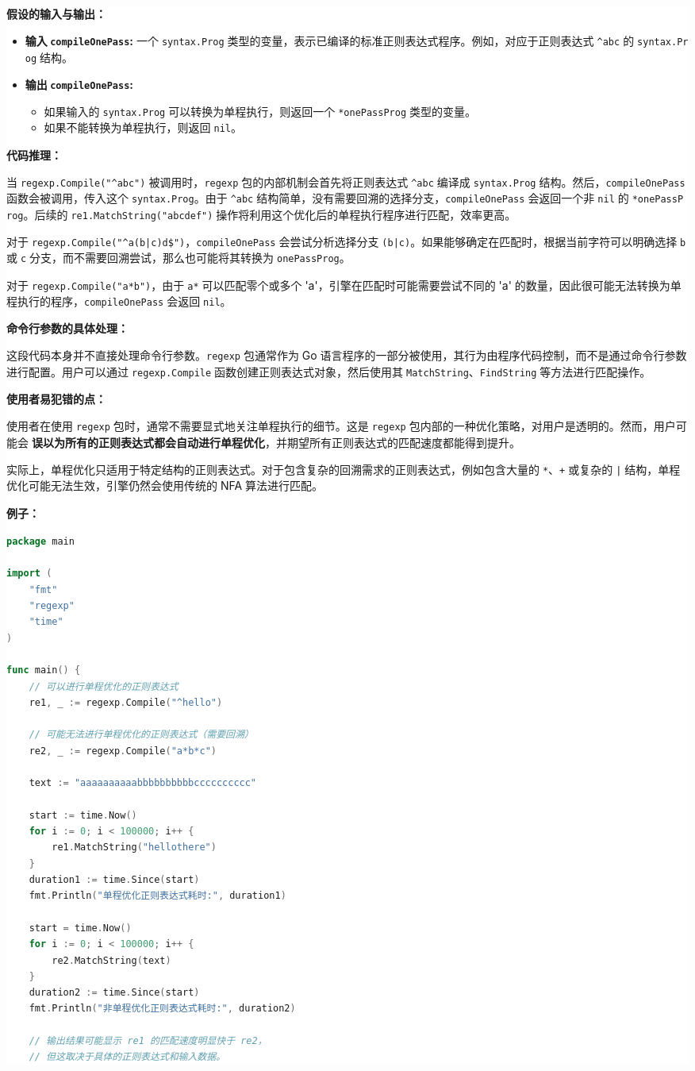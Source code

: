 **假设的输入与输出：**

* **输入 `compileOnePass`:** 一个 `syntax.Prog` 类型的变量，表示已编译的标准正则表达式程序。例如，对应于正则表达式 `^abc` 的 `syntax.Prog` 结构。

* **输出 `compileOnePass`:**
    * 如果输入的 `syntax.Prog` 可以转换为单程执行，则返回一个 `*onePassProg` 类型的变量。
    * 如果不能转换为单程执行，则返回 `nil`。

**代码推理：**

当 `regexp.Compile("^abc")` 被调用时，`regexp` 包的内部机制会首先将正则表达式 `^abc` 编译成 `syntax.Prog` 结构。然后，`compileOnePass` 函数会被调用，传入这个 `syntax.Prog`。由于 `^abc` 结构简单，没有需要回溯的选择分支，`compileOnePass` 会返回一个非 `nil` 的 `*onePassProg`。后续的 `re1.MatchString("abcdef")` 操作将利用这个优化后的单程执行程序进行匹配，效率更高。

对于 `regexp.Compile("^a(b|c)d$")`，`compileOnePass` 会尝试分析选择分支 `(b|c)`。如果能够确定在匹配时，根据当前字符可以明确选择 `b` 或 `c` 分支，而不需要回溯尝试，那么也可能将其转换为 `onePassProg`。

对于 `regexp.Compile("a*b")`，由于 `a*` 可以匹配零个或多个 'a'，引擎在匹配时可能需要尝试不同的 'a' 的数量，因此很可能无法转换为单程执行的程序，`compileOnePass` 会返回 `nil`。

**命令行参数的具体处理：**

这段代码本身并不直接处理命令行参数。`regexp` 包通常作为 Go 语言程序的一部分被使用，其行为由程序代码控制，而不是通过命令行参数进行配置。用户可以通过 `regexp.Compile` 函数创建正则表达式对象，然后使用其 `MatchString`、`FindString` 等方法进行匹配操作。

**使用者易犯错的点：**

使用者在使用 `regexp` 包时，通常不需要显式地关注单程执行的细节。这是 `regexp` 包内部的一种优化策略，对用户是透明的。然而，用户可能会 **误以为所有的正则表达式都会自动进行单程优化**，并期望所有正则表达式的匹配速度都能得到提升。

实际上，单程优化只适用于特定结构的正则表达式。对于包含复杂的回溯需求的正则表达式，例如包含大量的 `*`、`+` 或复杂的 `|` 结构，单程优化可能无法生效，引擎仍然会使用传统的 NFA 算法进行匹配。

**例子：**

```go
package main

import (
	"fmt"
	"regexp"
	"time"
)

func main() {
	// 可以进行单程优化的正则表达式
	re1, _ := regexp.Compile("^hello")

	// 可能无法进行单程优化的正则表达式（需要回溯）
	re2, _ := regexp.Compile("a*b*c")

	text := "aaaaaaaaaabbbbbbbbbbcccccccccc"

	start := time.Now()
	for i := 0; i < 100000; i++ {
		re1.MatchString("hellothere")
	}
	duration1 := time.Since(start)
	fmt.Println("单程优化正则表达式耗时:", duration1)

	start = time.Now()
	for i := 0; i < 100000; i++ {
		re2.MatchString(text)
	}
	duration2 := time.Since(start)
	fmt.Println("非单程优化正则表达式耗时:", duration2)

	// 输出结果可能显示 re1 的匹配速度明显快于 re2，
	// 但这取决于具体的正则表达式和输入数据。
```